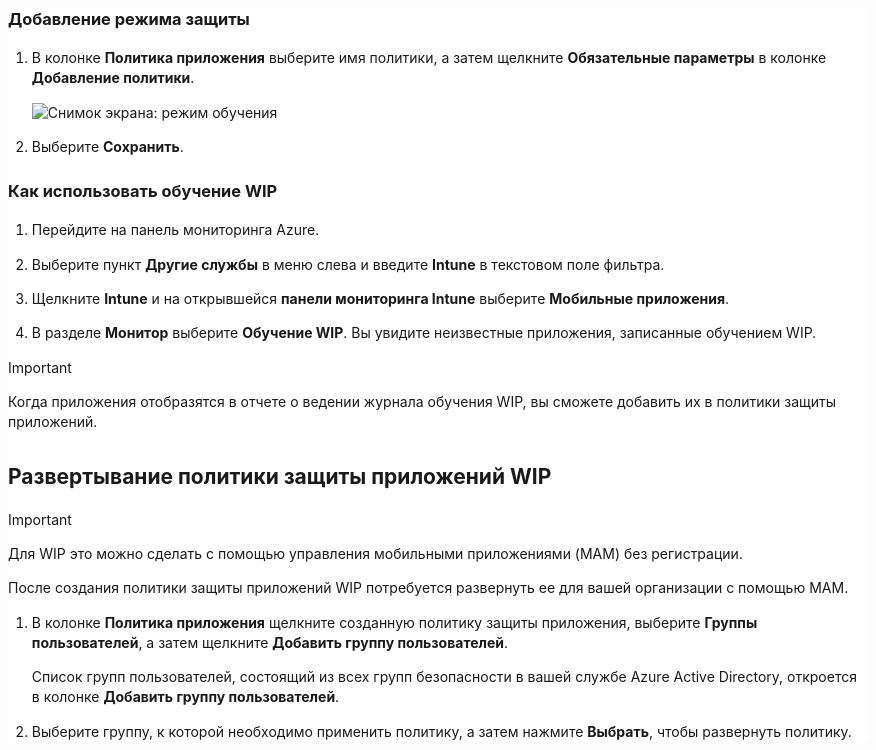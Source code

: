 ### <a name="to-add-a-protection-mode"></a>Добавление режима защиты

1.  В колонке **Политика приложения** выберите имя политики, а затем щелкните **Обязательные параметры** в колонке **Добавление политики**.

    ![Снимок экрана: режим обучения](../media/AppManagement/learning-mode-sc1.png)

1.  Выберите **Сохранить**.

### <a name="to-use-wip-learning"></a>Как использовать обучение WIP

1. Перейдите на панель мониторинга Azure.

2. Выберите пункт **Другие службы** в меню слева и введите **Intune** в текстовом поле фильтра.

3. Щелкните **Intune** и на открывшейся **панели мониторинга Intune** выберите **Мобильные приложения**.

4. В разделе **Монитор** выберите **Обучение WIP**. Вы увидите неизвестные приложения, записанные обучением WIP.

> [!IMPORTANT]
> Когда приложения отобразятся в отчете о ведении журнала обучения WIP, вы сможете добавить их в политики защиты приложений.

## <a name="to-deploy-your-wip-app-protection-policy"></a>Развертывание политики защиты приложений WIP

> [!IMPORTANT]
> Для WIP это можно сделать с помощью управления мобильными приложениями (MAM) без регистрации.

После создания политики защиты приложений WIP потребуется развернуть ее для вашей организации с помощью MAM.

1.  В колонке **Политика приложения** щелкните созданную политику защиты приложения, выберите **Группы пользователей**, а затем щелкните **Добавить группу пользователей**.

    Список групп пользователей, состоящий из всех групп безопасности в вашей службе Azure Active Directory, откроется в колонке **Добавить группу пользователей**.

1.  Выберите группу, к которой необходимо применить политику, а затем нажмите **Выбрать**, чтобы развернуть политику.
